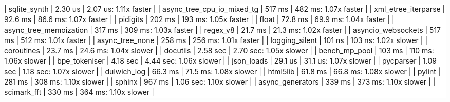 | sqlite_synth               | 2.30 us                                                                                                         | 2.07 us: 1.11x faster                                                                                                 |
| async_tree_cpu_io_mixed_tg | 517 ms                                                                                                          | 482 ms: 1.07x faster                                                                                                  |
| xml_etree_iterparse        | 92.6 ms                                                                                                         | 86.6 ms: 1.07x faster                                                                                                 |
| pidigits                   | 202 ms                                                                                                          | 193 ms: 1.05x faster                                                                                                  |
| float                      | 72.8 ms                                                                                                         | 69.9 ms: 1.04x faster                                                                                                 |
| async_tree_memoization     | 317 ms                                                                                                          | 309 ms: 1.03x faster                                                                                                  |
| regex_v8                   | 21.7 ms                                                                                                         | 21.3 ms: 1.02x faster                                                                                                 |
| asyncio_websockets         | 517 ms                                                                                                          | 512 ms: 1.01x faster                                                                                                  |
| async_tree_none            | 258 ms                                                                                                          | 256 ms: 1.01x faster                                                                                                  |
| logging_silent             | 101 ns                                                                                                          | 103 ns: 1.02x slower                                                                                                  |
| coroutines                 | 23.7 ms                                                                                                         | 24.6 ms: 1.04x slower                                                                                                 |
| docutils                   | 2.58 sec                                                                                                        | 2.70 sec: 1.05x slower                                                                                                |
| bench_mp_pool              | 103 ms                                                                                                          | 110 ms: 1.06x slower                                                                                                  |
| bpe_tokeniser              | 4.18 sec                                                                                                        | 4.44 sec: 1.06x slower                                                                                                |
| json_loads                 | 29.1 us                                                                                                         | 31.1 us: 1.07x slower                                                                                                 |
| pycparser                  | 1.09 sec                                                                                                        | 1.18 sec: 1.07x slower                                                                                                |
| dulwich_log                | 66.3 ms                                                                                                         | 71.5 ms: 1.08x slower                                                                                                 |
| html5lib                   | 61.8 ms                                                                                                         | 66.8 ms: 1.08x slower                                                                                                 |
| pylint                     | 281 ms                                                                                                          | 308 ms: 1.10x slower                                                                                                  |
| sphinx                     | 967 ms                                                                                                          | 1.06 sec: 1.10x slower                                                                                                |
| async_generators           | 339 ms                                                                                                          | 373 ms: 1.10x slower                                                                                                  |
| scimark_fft                | 330 ms                                                                                                          | 364 ms: 1.10x slower                                                                                                  |